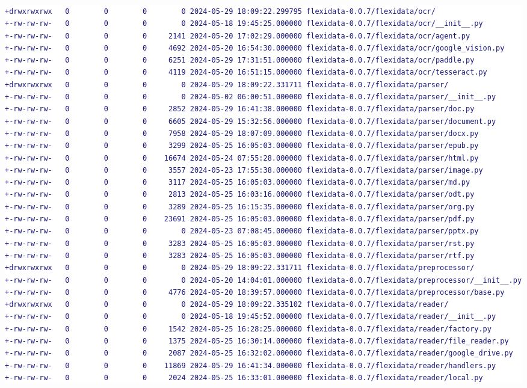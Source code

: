 ```diff
+drwxrwxrwx   0        0        0        0 2024-05-29 18:09:22.299795 flexidata-0.0.7/flexidata/ocr/
+-rw-rw-rw-   0        0        0        0 2024-05-18 19:45:25.000000 flexidata-0.0.7/flexidata/ocr/__init__.py
+-rw-rw-rw-   0        0        0     2141 2024-05-20 17:02:29.000000 flexidata-0.0.7/flexidata/ocr/agent.py
+-rw-rw-rw-   0        0        0     4692 2024-05-20 16:54:30.000000 flexidata-0.0.7/flexidata/ocr/google_vision.py
+-rw-rw-rw-   0        0        0     6251 2024-05-29 17:31:51.000000 flexidata-0.0.7/flexidata/ocr/paddle.py
+-rw-rw-rw-   0        0        0     4119 2024-05-20 16:51:15.000000 flexidata-0.0.7/flexidata/ocr/tesseract.py
+drwxrwxrwx   0        0        0        0 2024-05-29 18:09:22.331711 flexidata-0.0.7/flexidata/parser/
+-rw-rw-rw-   0        0        0        0 2024-05-02 06:00:51.000000 flexidata-0.0.7/flexidata/parser/__init__.py
+-rw-rw-rw-   0        0        0     2852 2024-05-29 16:41:38.000000 flexidata-0.0.7/flexidata/parser/doc.py
+-rw-rw-rw-   0        0        0     6605 2024-05-29 15:32:56.000000 flexidata-0.0.7/flexidata/parser/document.py
+-rw-rw-rw-   0        0        0     7958 2024-05-29 18:07:09.000000 flexidata-0.0.7/flexidata/parser/docx.py
+-rw-rw-rw-   0        0        0     3299 2024-05-25 16:05:03.000000 flexidata-0.0.7/flexidata/parser/epub.py
+-rw-rw-rw-   0        0        0    16674 2024-05-24 07:55:28.000000 flexidata-0.0.7/flexidata/parser/html.py
+-rw-rw-rw-   0        0        0     3557 2024-05-23 17:55:38.000000 flexidata-0.0.7/flexidata/parser/image.py
+-rw-rw-rw-   0        0        0     3117 2024-05-25 16:05:03.000000 flexidata-0.0.7/flexidata/parser/md.py
+-rw-rw-rw-   0        0        0     2813 2024-05-25 16:03:16.000000 flexidata-0.0.7/flexidata/parser/odt.py
+-rw-rw-rw-   0        0        0     3289 2024-05-25 16:15:35.000000 flexidata-0.0.7/flexidata/parser/org.py
+-rw-rw-rw-   0        0        0    23691 2024-05-25 16:05:03.000000 flexidata-0.0.7/flexidata/parser/pdf.py
+-rw-rw-rw-   0        0        0        0 2024-05-23 07:08:45.000000 flexidata-0.0.7/flexidata/parser/pptx.py
+-rw-rw-rw-   0        0        0     3283 2024-05-25 16:05:03.000000 flexidata-0.0.7/flexidata/parser/rst.py
+-rw-rw-rw-   0        0        0     3283 2024-05-25 16:05:03.000000 flexidata-0.0.7/flexidata/parser/rtf.py
+drwxrwxrwx   0        0        0        0 2024-05-29 18:09:22.331711 flexidata-0.0.7/flexidata/preprocessor/
+-rw-rw-rw-   0        0        0        0 2024-05-20 14:04:01.000000 flexidata-0.0.7/flexidata/preprocessor/__init__.py
+-rw-rw-rw-   0        0        0     4776 2024-05-20 18:39:57.000000 flexidata-0.0.7/flexidata/preprocessor/base.py
+drwxrwxrwx   0        0        0        0 2024-05-29 18:09:22.335102 flexidata-0.0.7/flexidata/reader/
+-rw-rw-rw-   0        0        0        0 2024-05-18 19:45:52.000000 flexidata-0.0.7/flexidata/reader/__init__.py
+-rw-rw-rw-   0        0        0     1542 2024-05-25 16:28:25.000000 flexidata-0.0.7/flexidata/reader/factory.py
+-rw-rw-rw-   0        0        0     1375 2024-05-25 16:30:14.000000 flexidata-0.0.7/flexidata/reader/file_reader.py
+-rw-rw-rw-   0        0        0     2087 2024-05-25 16:32:02.000000 flexidata-0.0.7/flexidata/reader/google_drive.py
+-rw-rw-rw-   0        0        0    11869 2024-05-29 16:41:34.000000 flexidata-0.0.7/flexidata/reader/handlers.py
+-rw-rw-rw-   0        0        0     2024 2024-05-25 16:33:01.000000 flexidata-0.0.7/flexidata/reader/local.py
```